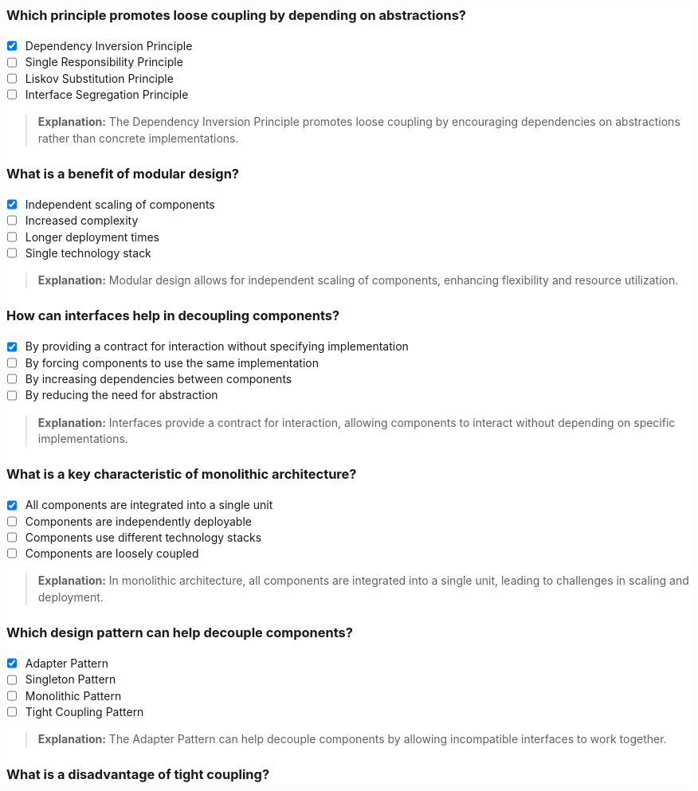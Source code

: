 ### Which principle promotes loose coupling by depending on abstractions?

- [x] Dependency Inversion Principle
- [ ] Single Responsibility Principle
- [ ] Liskov Substitution Principle
- [ ] Interface Segregation Principle

> **Explanation:** The Dependency Inversion Principle promotes loose coupling by encouraging dependencies on abstractions rather than concrete implementations.

### What is a benefit of modular design?

- [x] Independent scaling of components
- [ ] Increased complexity
- [ ] Longer deployment times
- [ ] Single technology stack

> **Explanation:** Modular design allows for independent scaling of components, enhancing flexibility and resource utilization.

### How can interfaces help in decoupling components?

- [x] By providing a contract for interaction without specifying implementation
- [ ] By forcing components to use the same implementation
- [ ] By increasing dependencies between components
- [ ] By reducing the need for abstraction

> **Explanation:** Interfaces provide a contract for interaction, allowing components to interact without depending on specific implementations.

### What is a key characteristic of monolithic architecture?

- [x] All components are integrated into a single unit
- [ ] Components are independently deployable
- [ ] Components use different technology stacks
- [ ] Components are loosely coupled

> **Explanation:** In monolithic architecture, all components are integrated into a single unit, leading to challenges in scaling and deployment.

### Which design pattern can help decouple components?

- [x] Adapter Pattern
- [ ] Singleton Pattern
- [ ] Monolithic Pattern
- [ ] Tight Coupling Pattern

> **Explanation:** The Adapter Pattern can help decouple components by allowing incompatible interfaces to work together.

### What is a disadvantage of tight coupling?
